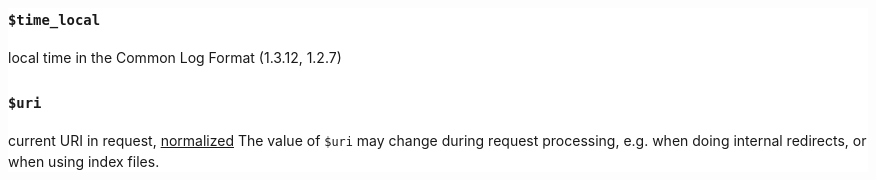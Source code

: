 

### ``$time_local``


local time in the Common Log Format (1.3.12, 1.2.7)



### ``$uri``


current URI in request, [normalized](#location)
The value of `$uri` may change during request processing,
e.g. when doing internal redirects, or when using index files.



